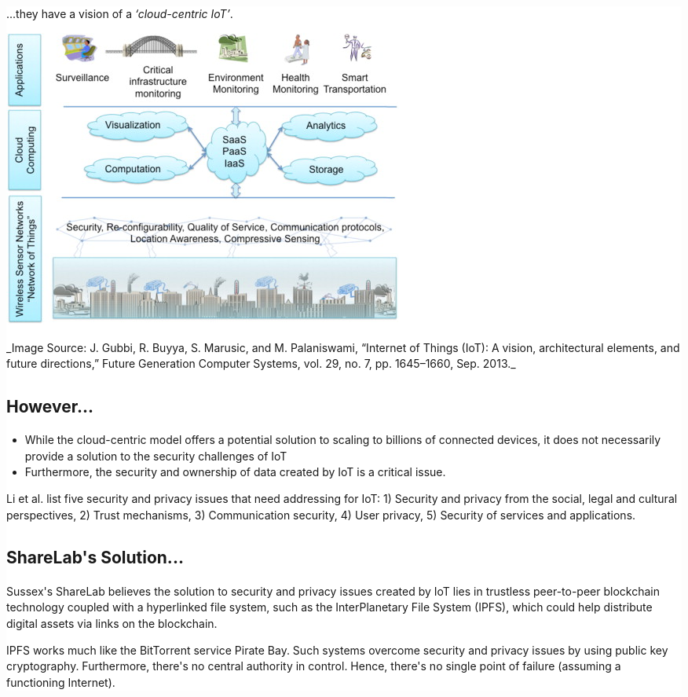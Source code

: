 ...they have a vision of a _‘cloud-centric IoT’_.

![](images/CloudComputing.jpg)

<div class="source">
_Image Source: J. Gubbi, R. Buyya, S. Marusic, and M. Palaniswami, “Internet of Things (IoT): A vision, architectural elements, and future directions,” Future Generation Computer Systems, vol. 29, no. 7, pp. 1645–1660, Sep. 2013._
</div>

## However...

+ While the cloud-centric model offers a potential solution to scaling to billions of connected devices, it does not necessarily provide a solution to the security challenges of IoT
+ Furthermore, the security and ownership of data created by IoT is a critical issue.

<div class="notes">
Li et al. list five security and privacy issues that need addressing for IoT: 1) Security and privacy from the social, legal and cultural perspectives, 2) Trust mechanisms, 3) Communication security, 4) User privacy, 5) Security of services and applications.
</div>

## ShareLab's Solution...

Sussex's ShareLab believes the solution to security and privacy issues created by IoT lies in trustless peer-to-peer blockchain technology coupled with a hyperlinked file system, such as the InterPlanetary File System (IPFS), which could help distribute digital assets via links on the blockchain.

<div class="notes">
IPFS works much like the BitTorrent service Pirate Bay.
Such systems overcome security and privacy issues by using public key cryptography. Furthermore, there's no central authority in control. Hence, there's no single point of failure (assuming a functioning Internet).
</div>
